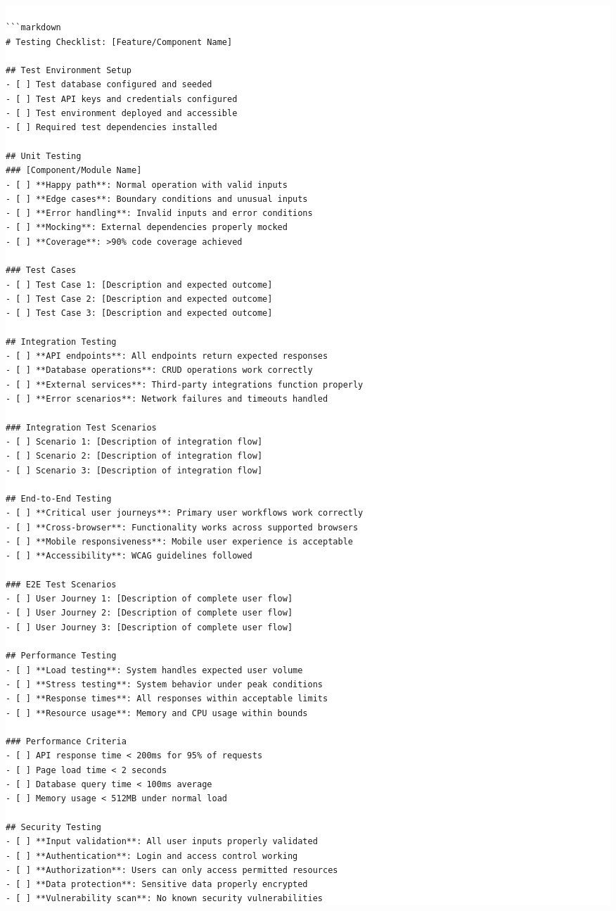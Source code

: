 ```

```markdown
# Testing Checklist: [Feature/Component Name]

## Test Environment Setup
- [ ] Test database configured and seeded
- [ ] Test API keys and credentials configured
- [ ] Test environment deployed and accessible
- [ ] Required test dependencies installed

## Unit Testing
### [Component/Module Name]
- [ ] **Happy path**: Normal operation with valid inputs
- [ ] **Edge cases**: Boundary conditions and unusual inputs
- [ ] **Error handling**: Invalid inputs and error conditions
- [ ] **Mocking**: External dependencies properly mocked
- [ ] **Coverage**: >90% code coverage achieved

### Test Cases
- [ ] Test Case 1: [Description and expected outcome]
- [ ] Test Case 2: [Description and expected outcome]
- [ ] Test Case 3: [Description and expected outcome]

## Integration Testing
- [ ] **API endpoints**: All endpoints return expected responses
- [ ] **Database operations**: CRUD operations work correctly
- [ ] **External services**: Third-party integrations function properly
- [ ] **Error scenarios**: Network failures and timeouts handled

### Integration Test Scenarios
- [ ] Scenario 1: [Description of integration flow]
- [ ] Scenario 2: [Description of integration flow]
- [ ] Scenario 3: [Description of integration flow]

## End-to-End Testing
- [ ] **Critical user journeys**: Primary user workflows work correctly
- [ ] **Cross-browser**: Functionality works across supported browsers
- [ ] **Mobile responsiveness**: Mobile user experience is acceptable
- [ ] **Accessibility**: WCAG guidelines followed

### E2E Test Scenarios
- [ ] User Journey 1: [Description of complete user flow]
- [ ] User Journey 2: [Description of complete user flow]
- [ ] User Journey 3: [Description of complete user flow]

## Performance Testing
- [ ] **Load testing**: System handles expected user volume
- [ ] **Stress testing**: System behavior under peak conditions
- [ ] **Response times**: All responses within acceptable limits
- [ ] **Resource usage**: Memory and CPU usage within bounds

### Performance Criteria
- [ ] API response time < 200ms for 95% of requests
- [ ] Page load time < 2 seconds
- [ ] Database query time < 100ms average
- [ ] Memory usage < 512MB under normal load

## Security Testing
- [ ] **Input validation**: All user inputs properly validated
- [ ] **Authentication**: Login and access control working
- [ ] **Authorization**: Users can only access permitted resources
- [ ] **Data protection**: Sensitive data properly encrypted
- [ ] **Vulnerability scan**: No known security vulnerabilities
```